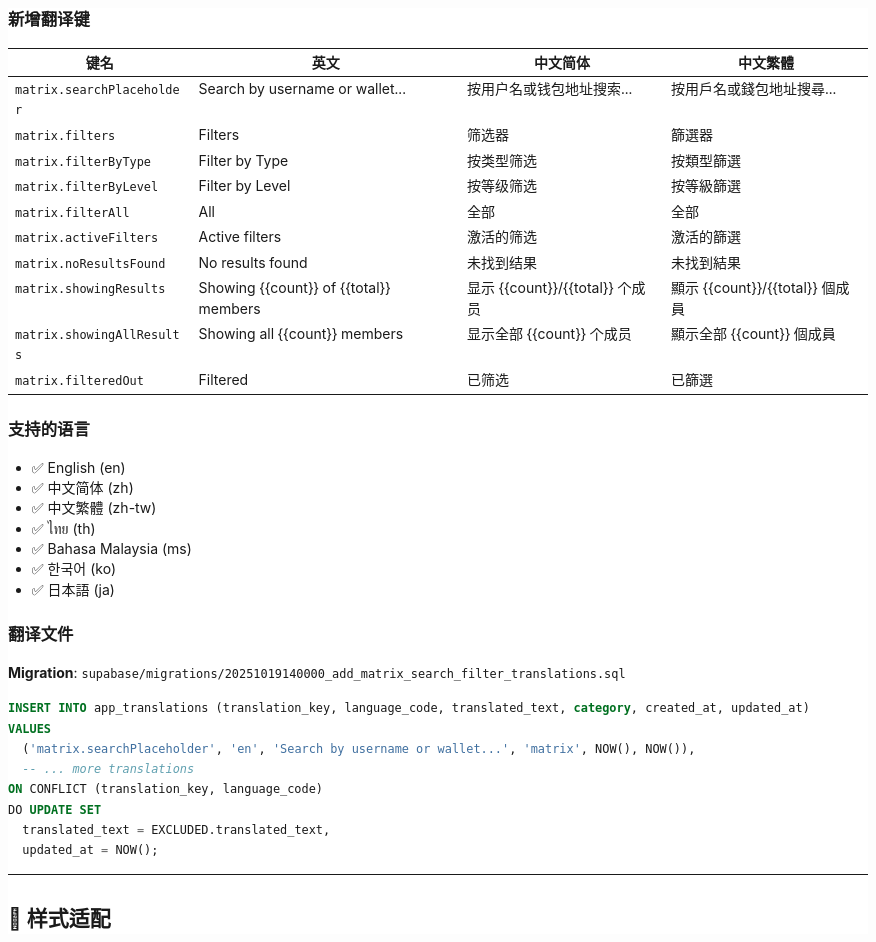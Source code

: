 ### 新增翻译键

| 键名 | 英文 | 中文简体 | 中文繁體 |
|------|------|----------|----------|
| `matrix.searchPlaceholder` | Search by username or wallet... | 按用户名或钱包地址搜索... | 按用戶名或錢包地址搜尋... |
| `matrix.filters` | Filters | 筛选器 | 篩選器 |
| `matrix.filterByType` | Filter by Type | 按类型筛选 | 按類型篩選 |
| `matrix.filterByLevel` | Filter by Level | 按等级筛选 | 按等級篩選 |
| `matrix.filterAll` | All | 全部 | 全部 |
| `matrix.activeFilters` | Active filters | 激活的筛选 | 激活的篩選 |
| `matrix.noResultsFound` | No results found | 未找到结果 | 未找到結果 |
| `matrix.showingResults` | Showing {{count}} of {{total}} members | 显示 {{count}}/{{total}} 个成员 | 顯示 {{count}}/{{total}} 個成員 |
| `matrix.showingAllResults` | Showing all {{count}} members | 显示全部 {{count}} 个成员 | 顯示全部 {{count}} 個成員 |
| `matrix.filteredOut` | Filtered | 已筛选 | 已篩選 |

### 支持的语言

- ✅ English (en)
- ✅ 中文简体 (zh)
- ✅ 中文繁體 (zh-tw)
- ✅ ไทย (th)
- ✅ Bahasa Malaysia (ms)
- ✅ 한국어 (ko)
- ✅ 日本語 (ja)

### 翻译文件

**Migration**: `supabase/migrations/20251019140000_add_matrix_search_filter_translations.sql`

```sql
INSERT INTO app_translations (translation_key, language_code, translated_text, category, created_at, updated_at)
VALUES
  ('matrix.searchPlaceholder', 'en', 'Search by username or wallet...', 'matrix', NOW(), NOW()),
  -- ... more translations
ON CONFLICT (translation_key, language_code)
DO UPDATE SET
  translated_text = EXCLUDED.translated_text,
  updated_at = NOW();
```

---

## 🎨 样式适配

